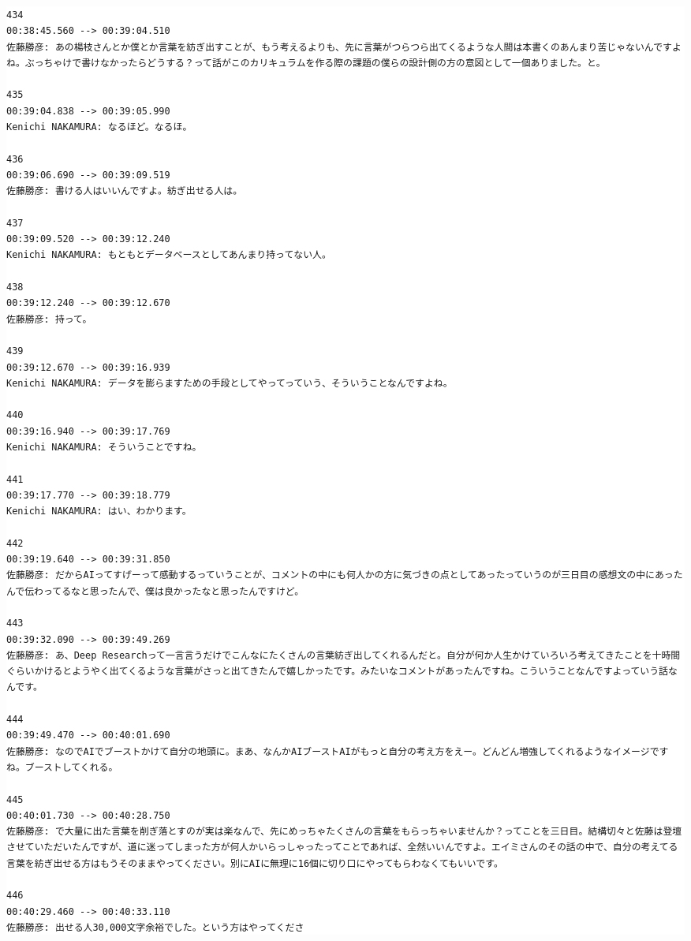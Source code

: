     434
    00:38:45.560 --> 00:39:04.510
    佐藤勝彦: あの楊枝さんとか僕とか言葉を紡ぎ出すことが、もう考えるよりも、先に言葉がつらつら出てくるような人間は本書くのあんまり苦じゃないんですよね。ぶっちゃけで書けなかったらどうする？って話がこのカリキュラムを作る際の課題の僕らの設計側の方の意図として一個ありました。と。
    
    435
    00:39:04.838 --> 00:39:05.990
    Kenichi NAKAMURA: なるほど。なるほ。
    
    436
    00:39:06.690 --> 00:39:09.519
    佐藤勝彦: 書ける人はいいんですよ。紡ぎ出せる人は。
    
    437
    00:39:09.520 --> 00:39:12.240
    Kenichi NAKAMURA: もともとデータベースとしてあんまり持ってない人。
    
    438
    00:39:12.240 --> 00:39:12.670
    佐藤勝彦: 持って。
    
    439
    00:39:12.670 --> 00:39:16.939
    Kenichi NAKAMURA: データを膨らますための手段としてやってっていう、そういうことなんですよね。
    
    440
    00:39:16.940 --> 00:39:17.769
    Kenichi NAKAMURA: そういうことですね。
    
    441
    00:39:17.770 --> 00:39:18.779
    Kenichi NAKAMURA: はい、わかります。
    
    442
    00:39:19.640 --> 00:39:31.850
    佐藤勝彦: だからAIってすげーって感動するっていうことが、コメントの中にも何人かの方に気づきの点としてあったっていうのが三日目の感想文の中にあったんで伝わってるなと思ったんで、僕は良かったなと思ったんですけど。
    
    443
    00:39:32.090 --> 00:39:49.269
    佐藤勝彦: あ、Deep Researchって一言言うだけでこんなにたくさんの言葉紡ぎ出してくれるんだと。自分が何か人生かけていろいろ考えてきたことを十時間ぐらいかけるとようやく出てくるような言葉がさっと出てきたんで嬉しかったです。みたいなコメントがあったんですね。こういうことなんですよっていう話なんです。
    
    444
    00:39:49.470 --> 00:40:01.690
    佐藤勝彦: なのでAIでブーストかけて自分の地頭に。まあ、なんかAIブーストAIがもっと自分の考え方をえー。どんどん増強してくれるようなイメージですね。ブーストしてくれる。
    
    445
    00:40:01.730 --> 00:40:28.750
    佐藤勝彦: で大量に出た言葉を削ぎ落とすのが実は楽なんで、先にめっちゃたくさんの言葉をもらっちゃいませんか？ってことを三日目。結構切々と佐藤は登壇させていただいたんですが、道に迷ってしまった方が何人かいらっしゃったってことであれば、全然いいんですよ。エイミさんのその話の中で、自分の考えてる言葉を紡ぎ出せる方はもうそのままやってください。別にAIに無理に16個に切り口にやってもらわなくてもいいです。
    
    446
    00:40:29.460 --> 00:40:33.110
    佐藤勝彦: 出せる人30,000文字余裕でした。という方はやってくださ
    